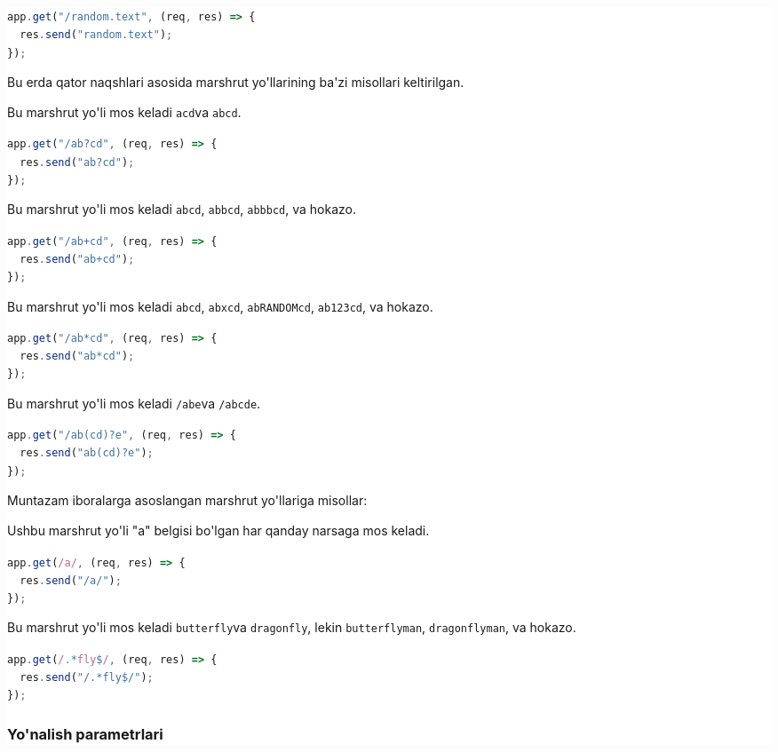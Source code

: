 ```javascript
app.get("/random.text", (req, res) => {
  res.send("random.text");
});
```

Bu erda qator naqshlari asosida marshrut yo'llarining ba'zi misollari keltirilgan.

Bu marshrut yo'li mos keladi `acd`va `abcd`.

```javascript
app.get("/ab?cd", (req, res) => {
  res.send("ab?cd");
});
```

Bu marshrut yo'li mos keladi `abcd`, `abbcd`, `abbbcd`, va hokazo.

```javascript
app.get("/ab+cd", (req, res) => {
  res.send("ab+cd");
});
```

Bu marshrut yo'li mos keladi `abcd`, `abxcd`, `abRANDOMcd`, `ab123cd`, va hokazo.

```javascript
app.get("/ab*cd", (req, res) => {
  res.send("ab*cd");
});
```

Bu marshrut yo'li mos keladi `/abe`va `/abcde`.

```javascript
app.get("/ab(cd)?e", (req, res) => {
  res.send("ab(cd)?e");
});
```

Muntazam iboralarga asoslangan marshrut yo'llariga misollar:

Ushbu marshrut yo'li "a" belgisi bo'lgan har qanday narsaga mos keladi.

```javascript
app.get(/a/, (req, res) => {
  res.send("/a/");
});
```

Bu marshrut yo'li mos keladi `butterfly`va `dragonfly`, lekin `butterflyman`, `dragonflyman`, va hokazo.

```javascript
app.get(/.*fly$/, (req, res) => {
  res.send("/.*fly$/");
});
```

### Yo'nalish parametrlari

